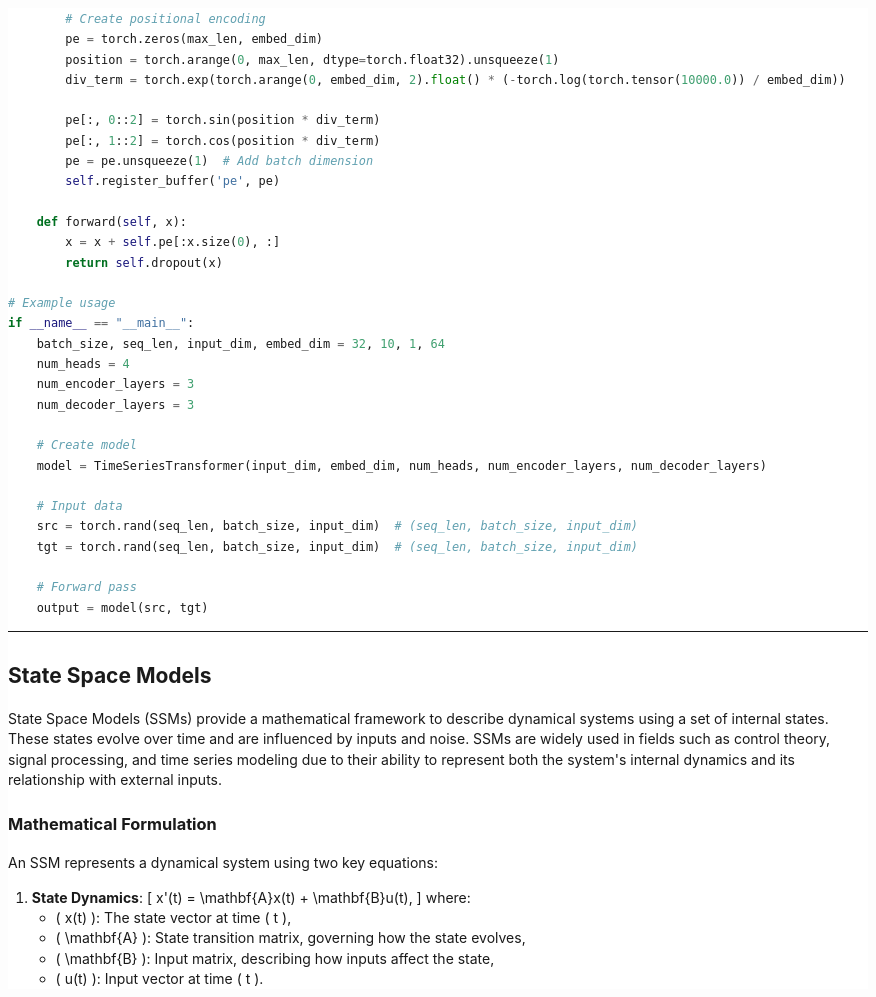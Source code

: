 ```python
        # Create positional encoding
        pe = torch.zeros(max_len, embed_dim)
        position = torch.arange(0, max_len, dtype=torch.float32).unsqueeze(1)
        div_term = torch.exp(torch.arange(0, embed_dim, 2).float() * (-torch.log(torch.tensor(10000.0)) / embed_dim))
        
        pe[:, 0::2] = torch.sin(position * div_term)
        pe[:, 1::2] = torch.cos(position * div_term)
        pe = pe.unsqueeze(1)  # Add batch dimension
        self.register_buffer('pe', pe)

    def forward(self, x):
        x = x + self.pe[:x.size(0), :]
        return self.dropout(x)

# Example usage
if __name__ == "__main__":
    batch_size, seq_len, input_dim, embed_dim = 32, 10, 1, 64
    num_heads = 4
    num_encoder_layers = 3
    num_decoder_layers = 3
    
    # Create model
    model = TimeSeriesTransformer(input_dim, embed_dim, num_heads, num_encoder_layers, num_decoder_layers)

    # Input data
    src = torch.rand(seq_len, batch_size, input_dim)  # (seq_len, batch_size, input_dim)
    tgt = torch.rand(seq_len, batch_size, input_dim)  # (seq_len, batch_size, input_dim)

    # Forward pass
    output = model(src, tgt)
```
---

## State Space Models

State Space Models (SSMs) provide a mathematical framework to describe dynamical systems using a set of internal states. These states evolve over time and are influenced by inputs and noise. SSMs are widely used in fields such as control theory, signal processing, and time series modeling due to their ability to represent both the system's internal dynamics and its relationship with external inputs.


### Mathematical Formulation

An SSM represents a dynamical system using two key equations:

1. **State Dynamics**:
   \[
   x'(t) = \mathbf{A}x(t) + \mathbf{B}u(t),
   \]
   where:
   - \( x(t) \): The state vector at time \( t \),
   - \( \mathbf{A} \): State transition matrix, governing how the state evolves,
   - \( \mathbf{B} \): Input matrix, describing how inputs affect the state,
   - \( u(t) \): Input vector at time \( t \).
